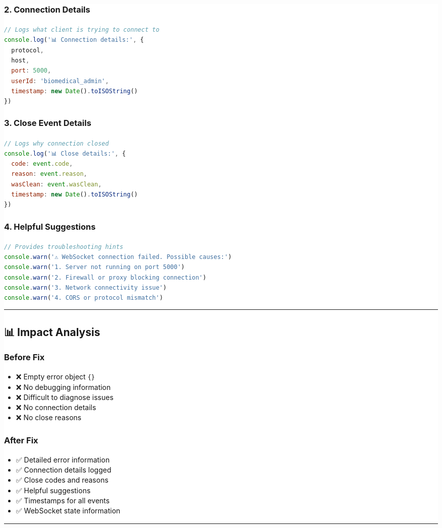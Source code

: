 ### 2. **Connection Details**
```javascript
// Logs what client is trying to connect to
console.log('📊 Connection details:', {
  protocol,
  host,
  port: 5000,
  userId: 'biomedical_admin',
  timestamp: new Date().toISOString()
})
```

### 3. **Close Event Details**
```javascript
// Logs why connection closed
console.log('📊 Close details:', {
  code: event.code,
  reason: event.reason,
  wasClean: event.wasClean,
  timestamp: new Date().toISOString()
})
```

### 4. **Helpful Suggestions**
```javascript
// Provides troubleshooting hints
console.warn('⚠️ WebSocket connection failed. Possible causes:')
console.warn('1. Server not running on port 5000')
console.warn('2. Firewall or proxy blocking connection')
console.warn('3. Network connectivity issue')
console.warn('4. CORS or protocol mismatch')
```

---

## 📊 Impact Analysis

### Before Fix
- ❌ Empty error object `{}`
- ❌ No debugging information
- ❌ Difficult to diagnose issues
- ❌ No connection details
- ❌ No close reasons

### After Fix
- ✅ Detailed error information
- ✅ Connection details logged
- ✅ Close codes and reasons
- ✅ Helpful suggestions
- ✅ Timestamps for all events
- ✅ WebSocket state information

---